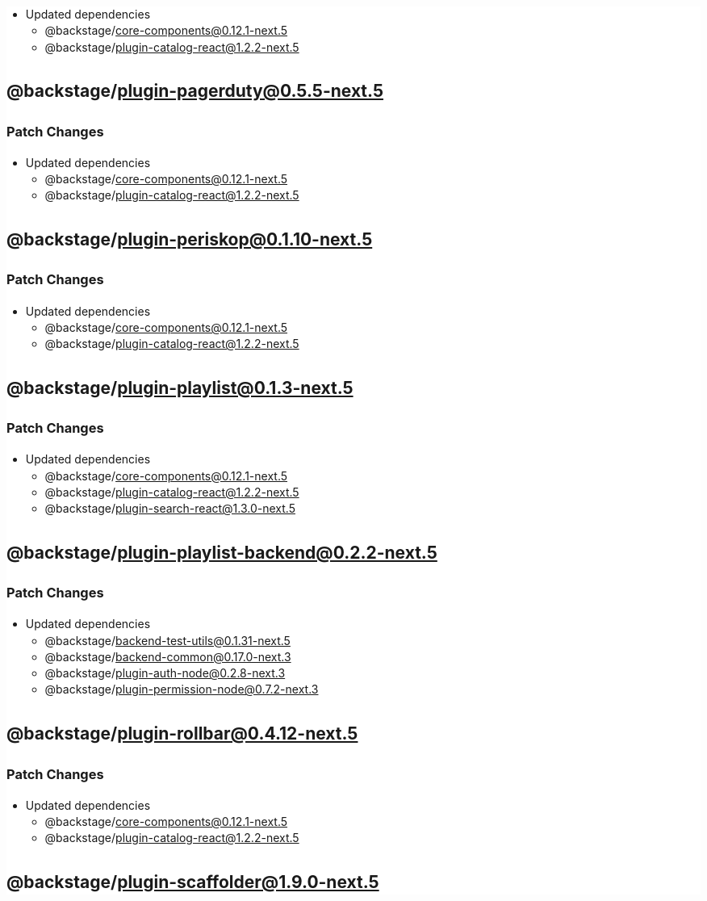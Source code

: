 - Updated dependencies
  - @backstage/core-components@0.12.1-next.5
  - @backstage/plugin-catalog-react@1.2.2-next.5

## @backstage/plugin-pagerduty@0.5.5-next.5

### Patch Changes

- Updated dependencies
  - @backstage/core-components@0.12.1-next.5
  - @backstage/plugin-catalog-react@1.2.2-next.5

## @backstage/plugin-periskop@0.1.10-next.5

### Patch Changes

- Updated dependencies
  - @backstage/core-components@0.12.1-next.5
  - @backstage/plugin-catalog-react@1.2.2-next.5

## @backstage/plugin-playlist@0.1.3-next.5

### Patch Changes

- Updated dependencies
  - @backstage/core-components@0.12.1-next.5
  - @backstage/plugin-catalog-react@1.2.2-next.5
  - @backstage/plugin-search-react@1.3.0-next.5

## @backstage/plugin-playlist-backend@0.2.2-next.5

### Patch Changes

- Updated dependencies
  - @backstage/backend-test-utils@0.1.31-next.5
  - @backstage/backend-common@0.17.0-next.3
  - @backstage/plugin-auth-node@0.2.8-next.3
  - @backstage/plugin-permission-node@0.7.2-next.3

## @backstage/plugin-rollbar@0.4.12-next.5

### Patch Changes

- Updated dependencies
  - @backstage/core-components@0.12.1-next.5
  - @backstage/plugin-catalog-react@1.2.2-next.5

## @backstage/plugin-scaffolder@1.9.0-next.5
